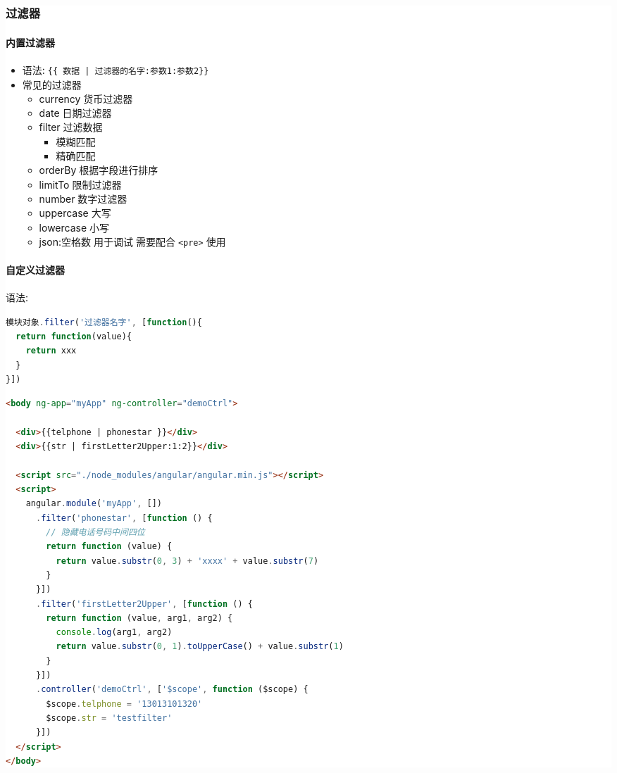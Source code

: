 ```html
```

### 过滤器

#### 内置过滤器

- 语法: `{{ 数据 | 过滤器的名字:参数1:参数2}}`
- 常见的过滤器
  - currency 货币过滤器
  - date 日期过滤器
  - filter 过滤数据
    - 模糊匹配
    - 精确匹配
  - orderBy 根据字段进行排序
  - limitTo 限制过滤器
  - number 数字过滤器
  - uppercase 大写
  - lowercase 小写
  - json:空格数  用于调试 需要配合 `<pre>` 使用

#### 自定义过滤器

语法:

```javascript
模块对象.filter('过滤器名字', [function(){
  return function(value){
    return xxx
  }
}])
```

```html
<body ng-app="myApp" ng-controller="demoCtrl">

  <div>{{telphone | phonestar }}</div>
  <div>{{str | firstLetter2Upper:1:2}}</div>

  <script src="./node_modules/angular/angular.min.js"></script>
  <script>
    angular.module('myApp', [])
      .filter('phonestar', [function () {
        // 隐藏电话号码中间四位
        return function (value) {
          return value.substr(0, 3) + 'xxxx' + value.substr(7)
        }
      }])
      .filter('firstLetter2Upper', [function () {
        return function (value, arg1, arg2) {
          console.log(arg1, arg2)
          return value.substr(0, 1).toUpperCase() + value.substr(1)
        }
      }])
      .controller('demoCtrl', ['$scope', function ($scope) {
        $scope.telphone = '13013101320'
        $scope.str = 'testfilter'
      }])
  </script>
</body>

```
